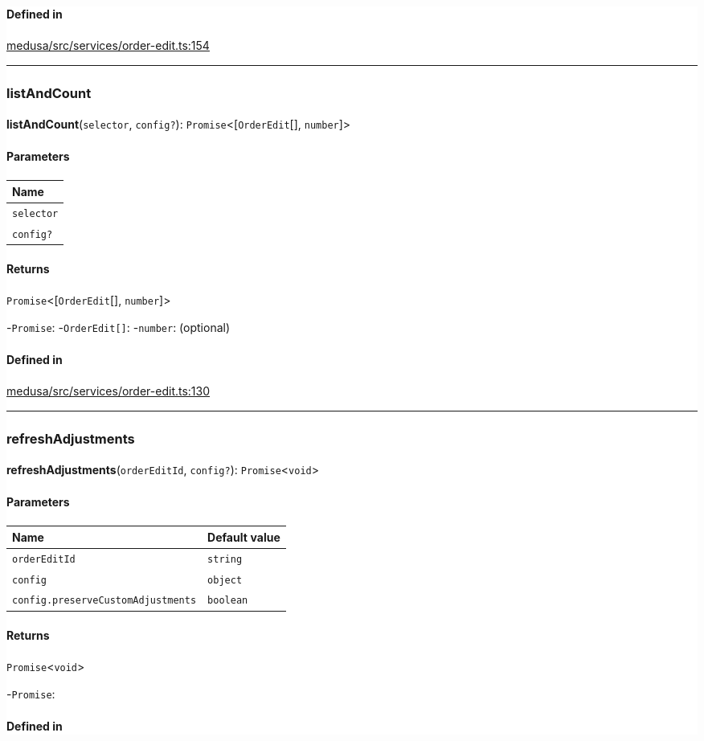 #### Defined in

[medusa/src/services/order-edit.ts:154](https://github.com/medusajs/medusa/blob/0af6e5534/packages/medusa/src/services/order-edit.ts#L154)

___

### listAndCount

**listAndCount**(`selector`, `config?`): `Promise`<[`OrderEdit`[], `number`]\>

#### Parameters

| Name |
| :------ |
| `selector` | `Selector`<`OrderEdit`\> & { `q?`: `string`  } |
| `config?` | `FindConfig`<`OrderEdit`\> |

#### Returns

`Promise`<[`OrderEdit`[], `number`]\>

-`Promise`: 
	-`OrderEdit[]`: 
	-`number`: (optional) 

#### Defined in

[medusa/src/services/order-edit.ts:130](https://github.com/medusajs/medusa/blob/0af6e5534/packages/medusa/src/services/order-edit.ts#L130)

___

### refreshAdjustments

**refreshAdjustments**(`orderEditId`, `config?`): `Promise`<`void`\>

#### Parameters

| Name | Default value |
| :------ | :------ |
| `orderEditId` | `string` |
| `config` | `object` |
| `config.preserveCustomAdjustments` | `boolean` | `false` |

#### Returns

`Promise`<`void`\>

-`Promise`: 

#### Defined in
